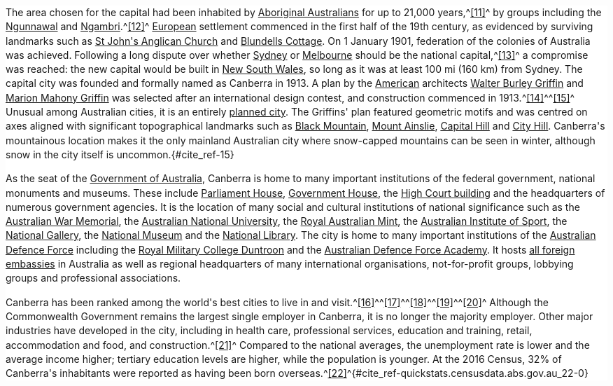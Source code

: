 The area chosen for the capital had been inhabited by [Aboriginal Australians](/wiki/Aboriginal_Australians "Aboriginal Australians") for up to 21,000 years,^[\[11\]](#cite_note-:1-11)^ by groups including the [Ngunnawal](/wiki/Ngunnawal "Ngunnawal") and [Ngambri](/wiki/Ngambri "Ngambri").^[\[12\]](#cite_note-:8-12)^ [European](/wiki/European_settlement_of_Australia "European settlement of Australia") settlement commenced in the first half of the 19th century, as evidenced by surviving landmarks such as [St John's Anglican Church](/wiki/St_John_the_Baptist_Church,_Reid "St John the Baptist Church, Reid") and [Blundells Cottage](/wiki/Blundells_Cottage "Blundells Cottage"). On 1 January 1901, federation of the colonies of Australia was achieved. Following a long dispute over whether [Sydney](/wiki/Sydney "Sydney") or [Melbourne](/wiki/Melbourne "Melbourne") should be the national capital,^[\[13\]](#cite_note-:2-13)^ a compromise was reached: the new capital would be built in [New South Wales](/wiki/New_South_Wales "New South Wales"), so long as it was at least 100 mi (160 km) from Sydney. The capital city was founded and formally named as Canberra in 1913. A plan by the [American](/wiki/United_States "United States") architects [Walter Burley Griffin](/wiki/Walter_Burley_Griffin "Walter Burley Griffin") and [Marion Mahony Griffin](/wiki/Marion_Mahony_Griffin "Marion Mahony Griffin") was selected after an international design contest, and construction commenced in 1913.^[\[14\]](#cite_note-14)^^[\[15\]](#cite_note-15)^ Unusual among Australian cities, it is an entirely [planned city](/wiki/Planned_community "Planned community"). The Griffins' plan featured geometric motifs and was centred on axes aligned with significant topographical landmarks such as [Black Mountain](/wiki/Black_Mountain_(Australian_Capital_Territory) "Black Mountain (Australian Capital Territory)"), [Mount Ainslie](/wiki/Mount_Ainslie "Mount Ainslie"), [Capital Hill](/wiki/Capital_Hill,_Australian_Capital_Territory "Capital Hill, Australian Capital Territory") and [City Hill](/wiki/City_Hill,_Canberra "City Hill, Canberra"). Canberra's mountainous location makes it the only mainland Australian city where snow-capped mountains can be seen in winter, although snow in the city itself is uncommon.{#cite_ref-15}

As the seat of the [Government of Australia](/wiki/Government_of_Australia "Government of Australia"), Canberra is home to many important institutions of the federal government, national monuments and museums. These include [Parliament House](/wiki/Parliament_House,_Canberra "Parliament House, Canberra"), [Government House](/wiki/Government_House,_Canberra "Government House, Canberra"), the [High Court building](/wiki/High_Court_of_Australia_Building "High Court of Australia Building") and the headquarters of numerous government agencies. It is the location of many social and cultural institutions of national significance such as the [Australian War Memorial](/wiki/Australian_War_Memorial "Australian War Memorial"), the [Australian National University](/wiki/Australian_National_University "Australian National University"), the [Royal Australian Mint](/wiki/Royal_Australian_Mint "Royal Australian Mint"), the [Australian Institute of Sport](/wiki/Australian_Institute_of_Sport "Australian Institute of Sport"), the [National Gallery](/wiki/National_Gallery_of_Australia "National Gallery of Australia"), the [National Museum](/wiki/National_Museum_of_Australia "National Museum of Australia") and the [National Library](/wiki/National_Library_of_Australia "National Library of Australia"). The city is home to many important institutions of the [Australian Defence Force](/wiki/Australian_Defence_Force "Australian Defence Force") including the [Royal Military College Duntroon](/wiki/Royal_Military_College,_Duntroon "Royal Military College, Duntroon") and the [Australian Defence Force Academy](/wiki/Australian_Defence_Force_Academy "Australian Defence Force Academy"). It hosts [all foreign embassies](/wiki/List_of_diplomatic_missions_in_Australia#Diplomatic_missions_in_Canberra "List of diplomatic missions in Australia") in Australia as well as regional headquarters of many international organisations, not-for-profit groups, lobbying groups and professional associations.

Canberra has been ranked among the world's best cities to live in and visit.^[\[16\]](#cite_note-:3-16)^^[\[17\]](#cite_note-17)^^[\[18\]](#cite_note-18)^^[\[19\]](#cite_note-:4-19)^^[\[20\]](#cite_note-:5-20)^ Although the Commonwealth Government remains the largest single employer in Canberra, it is no longer the majority employer. Other major industries have developed in the city, including in health care, professional services, education and training, retail, accommodation and food, and construction.^[\[21\]](#cite_note-EDA_ACT_Economic_Indicators-21)^ Compared to the national averages, the unemployment rate is lower and the average income higher; tertiary education levels are higher, while the population is younger. At the 2016 Census, 32% of Canberra's inhabitants were reported as having been born overseas.^[\[22\]](#cite_note-quickstats.censusdata.abs.gov.au-22)^{#cite_ref-quickstats.censusdata.abs.gov.au_22-0}
